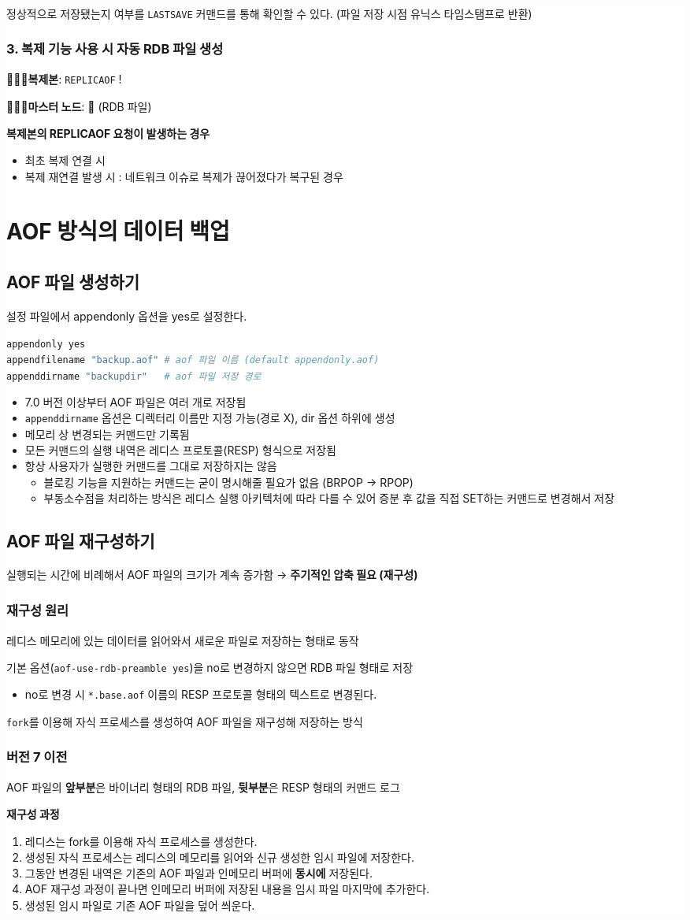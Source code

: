 정상적으로 저장됐는지 여부를 `LASTSAVE` 커맨드를 통해 확인할 수 있다. (파일 저장 시점 유닉스 타임스탬프로 반환)

### 3. 복제 기능 사용 시 자동 RDB 파일 생성

🙋🏻‍♂️**복제본**: `REPLICAOF` !

💁🏻‍♀️**마스터 노드**: 🎁 (RDB 파일)

**복제본의 REPLICAOF 요청이 발생하는 경우**

- 최초 복제 연결 시
- 복제 재연결 발생 시 : 네트워크 이슈로 복제가 끊어졌다가 복구된 경우

# AOF 방식의 데이터 백업

## AOF 파일 생성하기

설정 파일에서 appendonly 옵션을 yes로 설정한다.

```powershell
appendonly yes
appendfilename "backup.aof" # aof 파일 이름 (default appendonly.aof)
appenddirname "backupdir"   # aof 파일 저장 경로
```

- 7.0 버전 이상부터 AOF 파일은 여러 개로 저장됨
- `appenddirname` 옵션은 디렉터리 이름만 지정 가능(경로 X), dir 옵션 하위에 생성
- 메모리 상 변경되는 커맨드만 기록됨
- 모든 커맨드의 실행 내역은 레디스 프로토콜(RESP) 형식으로 저장됨
- 항상 사용자가 실행한 커맨드를 그대로 저장하지는 않음
    - 블로킹 기능을 지원하는 커맨드는 굳이 명시해줄 필요가 없음 (BRPOP → RPOP)
    - 부동소수점을 처리하는 방식은 레디스 실행 아키텍처에 따라 다를 수 있어 증분 후 값을 직접 SET하는 커맨드로 변경해서 저장

## AOF 파일 재구성하기

실행되는 시간에 비례해서 AOF 파일의 크기가 계속 증가함 → **주기적인 압축 필요 (재구성)**

### 재구성 원리

레디스 메모리에 있는 데이터를 읽어와서 새로운 파일로 저장하는 형태로 동작

기본 옵션(`aof-use-rdb-preamble yes`)을 no로 변경하지 않으면 RDB 파일 형태로 저장

- no로 변경 시 `*.base.aof` 이름의 RESP 프로토콜 형태의 텍스트로 변경된다.

`fork`를 이용해 자식 프로세스를 생성하여 AOF 파일을 재구성해 저장하는 방식

### 버전 7 이전

AOF 파일의 **앞부분**은 바이너리 형태의 RDB 파일, **뒷부분**은 RESP 형태의 커맨드 로그

**재구성 과정**

1. 레디스는 fork를 이용해 자식 프로세스를 생성한다.
2. 생성된 자식 프로세스는 레디스의 메모리를 읽어와 신규 생성한 임시 파일에 저장한다.
3. 그동안 변경된 내역은 기존의 AOF 파일과 인메모리 버퍼에 **동시에** 저장된다.
4. AOF 재구성 과정이 끝나면 인메모리 버퍼에 저장된 내용을 임시 파일 마지막에 추가한다.
5. 생성된 임시 파일로 기존 AOF 파일을 덮어 씌운다.
